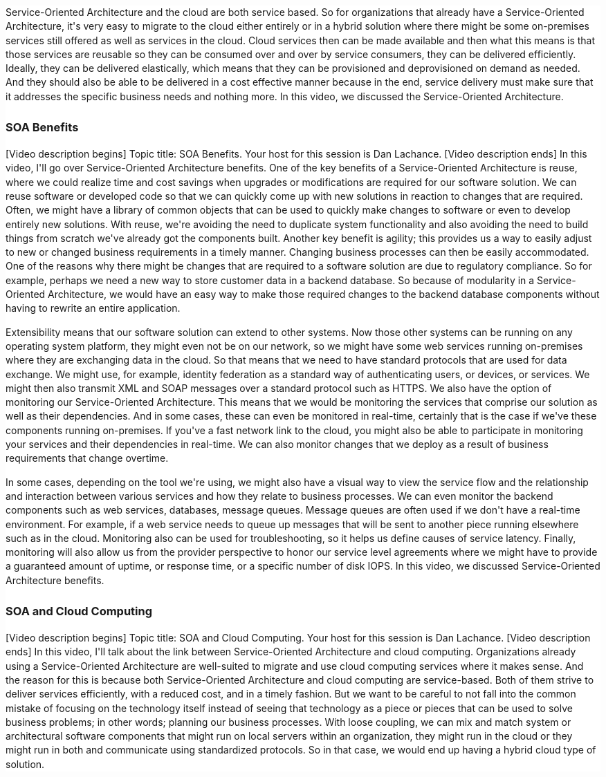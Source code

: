 Service-Oriented Architecture and the cloud are both service based. So for organizations that already have a Service-Oriented Architecture, it's very easy to migrate to the cloud either entirely or in a hybrid solution where there might be some on-premises services still offered as well as services in the cloud. Cloud services then can be made available and then what this means is that those services are reusable so they can be consumed over and over by service consumers, they can be delivered efficiently. Ideally, they can be delivered elastically, which means that they can be provisioned and deprovisioned on demand as needed. And they should also be able to be delivered in a cost effective manner because in the end, service delivery must make sure that it addresses the specific business needs and nothing more. In this video, we discussed the Service-Oriented Architecture.

### SOA Benefits
[Video description begins] Topic title: SOA Benefits. Your host for this session is Dan Lachance. [Video description ends]
In this video, I'll go over Service-Oriented Architecture benefits. One of the key benefits of a Service-Oriented Architecture is reuse, where we could realize time and cost savings when upgrades or modifications are required for our software solution. We can reuse software or developed code so that we can quickly come up with new solutions in reaction to changes that are required. Often, we might have a library of common objects that can be used to quickly make changes to software or even to develop entirely new solutions. With reuse, we're avoiding the need to duplicate system functionality and also avoiding the need to build things from scratch we've already got the components built. Another key benefit is agility; this provides us a way to easily adjust to new or changed business requirements in a timely manner. Changing business processes can then be easily accommodated. One of the reasons why there might be changes that are required to a software solution are due to regulatory compliance. So for example, perhaps we need a new way to store customer data in a backend database. So because of modularity in a Service-Oriented Architecture, we would have an easy way to make those required changes to the backend database components without having to rewrite an entire application.

Extensibility means that our software solution can extend to other systems. Now those other systems can be running on any operating system platform, they might even not be on our network, so we might have some web services running on-premises where they are exchanging data in the cloud. So that means that we need to have standard protocols that are used for data exchange. We might use, for example, identity federation as a standard way of authenticating users, or devices, or services. We might then also transmit XML and SOAP messages over a standard protocol such as HTTPS. We also have the option of monitoring our Service-Oriented Architecture. This means that we would be monitoring the services that comprise our solution as well as their dependencies. And in some cases, these can even be monitored in real-time, certainly that is the case if we've these components running on-premises. If you've a fast network link to the cloud, you might also be able to participate in monitoring your services and their dependencies in real-time. We can also monitor changes that we deploy as a result of business requirements that change overtime.

In some cases, depending on the tool we're using, we might also have a visual way to view the service flow and the relationship and interaction between various services and how they relate to business processes. We can even monitor the backend components such as web services, databases, message queues. Message queues are often used if we don't have a real-time environment. For example, if a web service needs to queue up messages that will be sent to another piece running elsewhere such as in the cloud. Monitoring also can be used for troubleshooting, so it helps us define causes of service latency. Finally, monitoring will also allow us from the provider perspective to honor our service level agreements where we might have to provide a guaranteed amount of uptime, or response time, or a specific number of disk IOPS. In this video, we discussed Service-Oriented Architecture benefits.

### SOA and Cloud Computing
[Video description begins] Topic title: SOA and Cloud Computing. Your host for this session is Dan Lachance. [Video description ends]
In this video, I'll talk about the link between Service-Oriented Architecture and cloud computing. Organizations already using a Service-Oriented Architecture are well-suited to migrate and use cloud computing services where it makes sense. And the reason for this is because both Service-Oriented Architecture and cloud computing are service-based. Both of them strive to deliver services efficiently, with a reduced cost, and in a timely fashion. But we want to be careful to not fall into the common mistake of focusing on the technology itself instead of seeing that technology as a piece or pieces that can be used to solve business problems; in other words; planning our business processes. With loose coupling, we can mix and match system or architectural software components that might run on local servers within an organization, they might run in the cloud or they might run in both and communicate using standardized protocols. So in that case, we would end up having a hybrid cloud type of solution.